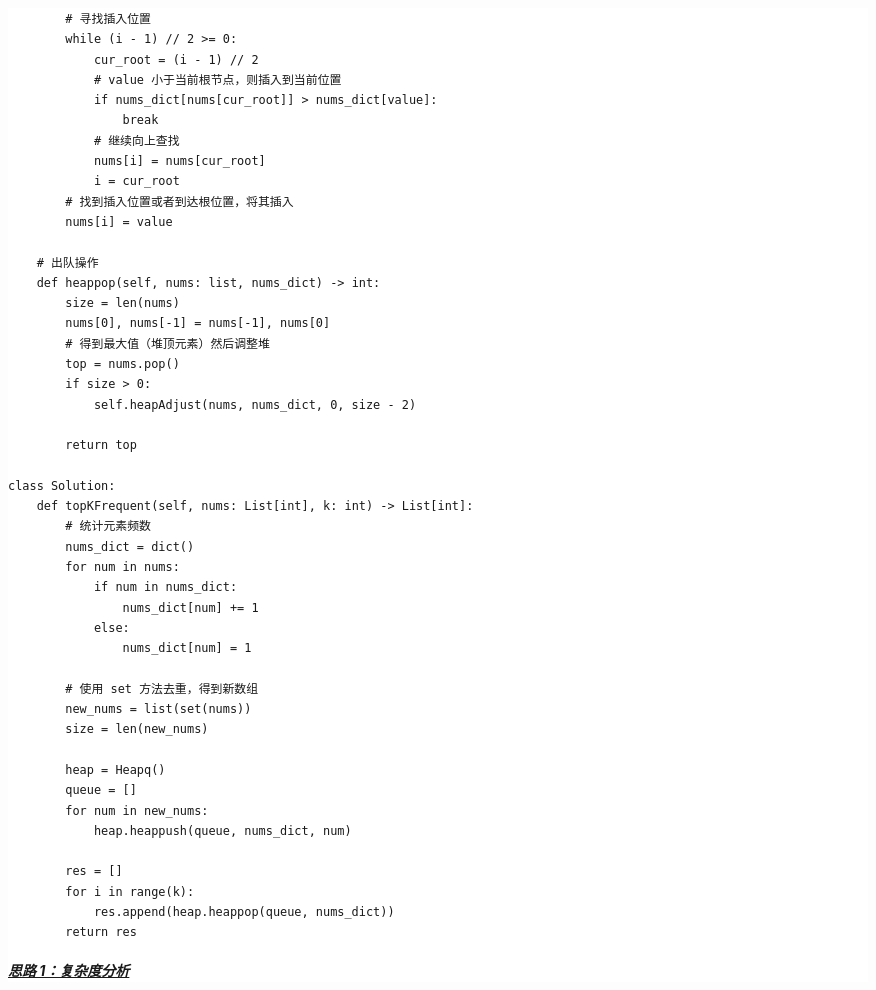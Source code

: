 ```
        # 寻找插入位置
        while (i - 1) // 2 >= 0:
            cur_root = (i - 1) // 2
            # value 小于当前根节点，则插入到当前位置
            if nums_dict[nums[cur_root]] > nums_dict[value]:
                break
            # 继续向上查找
            nums[i] = nums[cur_root]
            i = cur_root
        # 找到插入位置或者到达根位置，将其插入
        nums[i] = value
                
    # 出队操作
    def heappop(self, nums: list, nums_dict) -> int:
        size = len(nums)
        nums[0], nums[-1] = nums[-1], nums[0]
        # 得到最大值（堆顶元素）然后调整堆
        top = nums.pop()
        if size > 0:
            self.heapAdjust(nums, nums_dict, 0, size - 2)
            
        return top

class Solution:
    def topKFrequent(self, nums: List[int], k: int) -> List[int]:
        # 统计元素频数
        nums_dict = dict()
        for num in nums:
            if num in nums_dict:
                nums_dict[num] += 1
            else:
                nums_dict[num] = 1

        # 使用 set 方法去重，得到新数组
        new_nums = list(set(nums))
        size = len(new_nums)

        heap = Heapq()
        queue = []
        for num in new_nums:
            heap.heappush(queue, nums_dict, num)
        
        res = []
        for i in range(k):
            res.append(heap.heappop(queue, nums_dict))
        return res
```

##### [思路 1：复杂度分析](https://algo.itcharge.cn/04.Queue/02.Priority-Queue/01.Priority-Queue/#%E6%80%9D%E8%B7%AF-1-%E5%A4%8D%E6%9D%82%E5%BA%A6%E5%88%86%E6%9E%90-1)
